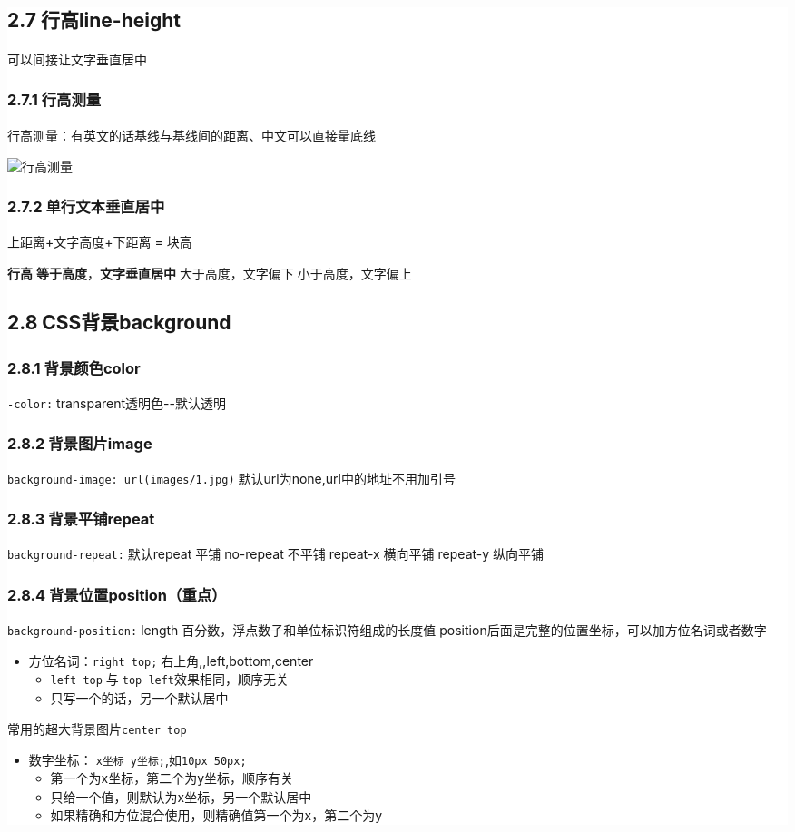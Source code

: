 ## 2.7 行高line-height

可以间接让文字垂直居中

### 2.7.1 行高测量

行高测量：有英文的话基线与基线间的距离、中文可以直接量底线

![行高测量](/img/hcj/hgcl.png)

### 2.7.2 单行文本垂直居中

上距离+文字高度+下距离 = 块高

**行高**
**等于高度**，**文字垂直居中**
大于高度，文字偏下
小于高度，文字偏上

## 2.8 CSS背景background

### 2.8.1 背景颜色color

`-color:`
transparent透明色--默认透明

### 2.8.2 背景图片image

`background-image: url(images/1.jpg)`
默认url为none,url中的地址不用加引号

### 2.8.3 背景平铺repeat

`background-repeat:`
默认repeat 平铺
no-repeat 不平铺
repeat-x 横向平铺
repeat-y 纵向平铺

### 2.8.4 背景位置position（重点）

`background-position:`
length 百分数，浮点数子和单位标识符组成的长度值
position后面是完整的位置坐标，可以加方位名词或者数字
* 方位名词：`right top;` 右上角,,left,bottom,center
  * `left top` 与 `top left`效果相同，顺序无关
  * 只写一个的话，另一个默认居中

常用的超大背景图片`center top`

* 数字坐标： `x坐标 y坐标;`,如`10px 50px;`
  * 第一个为x坐标，第二个为y坐标，顺序有关
  * 只给一个值，则默认为x坐标，另一个默认居中
  * 如果精确和方位混合使用，则精确值第一个为x，第二个为y
